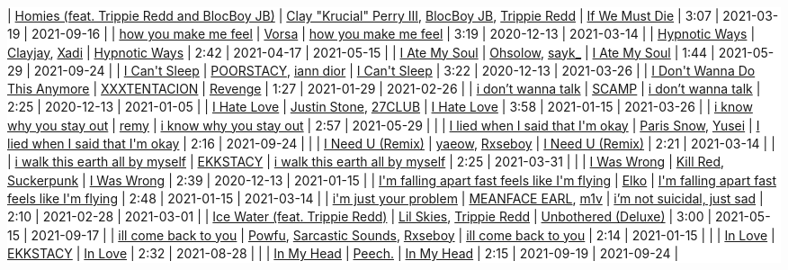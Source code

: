 | [Homies (feat. Trippie Redd and BlocBoy JB)](https://open.spotify.com/track/0xrfMgibZBMawzTd5d9rz5) | [Clay "Krucial" Perry III](https://open.spotify.com/artist/76ox6NmV8cHFmCrERVlvi9), [BlocBoy JB](https://open.spotify.com/artist/4TEJudQY2pXxVHPE3gD2EU), [Trippie Redd](https://open.spotify.com/artist/6Xgp2XMz1fhVYe7i6yNAax) | [If We Must Die](https://open.spotify.com/album/2QeymRhgUWy2kDasfhFgXB) | 3:07 | 2021-03-19 | 2021-09-16 |
| [how you make me feel](https://open.spotify.com/track/2V6PsdrydQ6t7TI2BAOWh0) | [Vorsa](https://open.spotify.com/artist/1gh8GYfxnY6D9nXPQ1Pb6g) | [how you make me feel](https://open.spotify.com/album/3Ih5LDgubyxVMIC5VTSzzj) | 3:19 | 2020-12-13 | 2021-03-14 |
| [Hypnotic Ways](https://open.spotify.com/track/0iivtq1xavnLgyOlEmM5Lj) | [Clayjay](https://open.spotify.com/artist/4kXLCBgUM4qDe1iwEx7Tmm), [Xadi](https://open.spotify.com/artist/3nTY0gzNvMAkUJeOp4MzEO) | [Hypnotic Ways](https://open.spotify.com/album/5bHZV9lPqkMK6CWM8PJ2Ao) | 2:42 | 2021-04-17 | 2021-05-15 |
| [I Ate My Soul](https://open.spotify.com/track/5oCMkoVTUov4jKWzfkenAx) | [Ohsolow](https://open.spotify.com/artist/6PBi2MZwwSxgnb9oY5ZrVn), [sayk_](https://open.spotify.com/artist/0tEV99Mi95s1JxCUezOgeo) | [I Ate My Soul](https://open.spotify.com/album/3clwhikTAXNMVZ7vxW83Sn) | 1:44 | 2021-05-29 | 2021-09-24 |
| [I Can't Sleep](https://open.spotify.com/track/5GWAraPLRsJ5EFMzqo0C3g) | [POORSTACY](https://open.spotify.com/artist/7vSY9HEreOqb1Llar3UC38), [iann dior](https://open.spotify.com/artist/6ASri4ePR7RlsvIQgWPJpS) | [I Can't Sleep](https://open.spotify.com/album/02ZUqEVzRyGWTEaybFgRNB) | 3:22 | 2020-12-13 | 2021-03-26 |
| [I Don't Wanna Do This Anymore](https://open.spotify.com/track/5de9Ho64dovuQI8Uhn5gPD) | [XXXTENTACION](https://open.spotify.com/artist/15UsOTVnJzReFVN1VCnxy4) | [Revenge](https://open.spotify.com/album/3vpXJ54S3MXLyzysw8qq7c) | 1:27 | 2021-01-29 | 2021-02-26 |
| [i don’t wanna talk](https://open.spotify.com/track/117e4m6KCxYmBUOkAZlu5n) | [SCAMP](https://open.spotify.com/artist/6wDmJ3WGTwB9X88ShRlQQr) | [i don’t wanna talk](https://open.spotify.com/album/4f2rzGM6MNbdOixgfYX6L4) | 2:25 | 2020-12-13 | 2021-01-05 |
| [I Hate Love](https://open.spotify.com/track/2Hb0xOroIPtuunNoCwKtmt) | [Justin Stone](https://open.spotify.com/artist/5Vu87j6vCvfwc7FNVGnBwk), [27CLUB](https://open.spotify.com/artist/75FDYkuEWuVAYlrghPNi4z) | [I Hate Love](https://open.spotify.com/album/0CWVgXuB3ugauQmVmJ4jzd) | 3:58 | 2021-01-15 | 2021-03-26 |
| [i know why you stay out](https://open.spotify.com/track/2xYzZbcky4jNfiH5A9eX7n) | [remy](https://open.spotify.com/artist/4DsVKs4W72RTKOfD3CtTaw) | [i know why you stay out](https://open.spotify.com/album/2X7m57LD0vjPSIrJx22HfZ) | 2:57 | 2021-05-29 |  |
| [I lied when I said that I'm okay](https://open.spotify.com/track/6vyuUfnwPZK2z7KKgRzcxM) | [Paris Snow](https://open.spotify.com/artist/2QKsUEpStygXfQeQDwkw8E), [Yusei](https://open.spotify.com/artist/0K3Jtj8PRdPfgYLua8X1dv) | [I lied when I said that I'm okay](https://open.spotify.com/album/4bx4OqlgZvrrsgg9K5hyka) | 2:16 | 2021-09-24 |  |
| [I Need U (Remix)](https://open.spotify.com/track/0ff3846wYbdNnwW3y8b4vH) | [yaeow](https://open.spotify.com/artist/4Abe9XH0fplj8dbOddoYgH), [Rxseboy](https://open.spotify.com/artist/1ScHz7wPPxVTEKsc9g3Z0c) | [I Need U (Remix)](https://open.spotify.com/album/1bwZzeGu857JVuC8pLIYSm) | 2:21 | 2021-03-14 |  |
| [i walk this earth all by myself](https://open.spotify.com/track/5a8QUc4ubHJqQm7vzs2YhA) | [EKKSTACY](https://open.spotify.com/artist/0ynzbXwyCzxicMKHBoOkSH) | [i walk this earth all by myself](https://open.spotify.com/album/6tdl27ojBwZ5ZexzZOP4mG) | 2:25 | 2021-03-31 |  |
| [I Was Wrong](https://open.spotify.com/track/4ukPrlH60dvXKoBzXexjib) | [Kill Red](https://open.spotify.com/artist/23DVe5LDb89r0z5wmSjNSc), [Suckerpunk](https://open.spotify.com/artist/2L8M2YfSc8u0pqdWmWwjhe) | [I Was Wrong](https://open.spotify.com/album/3c18vCCkfHwQrprrWjbgpa) | 2:39 | 2020-12-13 | 2021-01-15 |
| [I'm falling apart fast feels like I'm flying](https://open.spotify.com/track/16ZHjPPoTEJ5TXPydW3zLR) | [Elko](https://open.spotify.com/artist/3GTNYnTjMraxKUyc2ns7LU) | [I'm falling apart fast feels like I'm flying](https://open.spotify.com/album/5JNoIeBuh2Ikeoj7z5Cx9h) | 2:48 | 2021-01-15 | 2021-03-14 |
| [i'm just your problem](https://open.spotify.com/track/4q94AsjlAnkieoAGR14XWQ) | [MEANFACE EARL](https://open.spotify.com/artist/6gcq7vcaMDasUfiPojyhSA), [m1v](https://open.spotify.com/artist/5pfVvTVQiPCMClDlE3bj0S) | [i’m not suicidal, just sad](https://open.spotify.com/album/3WLTzOBwa0FFK2D0z2bkPR) | 2:10 | 2021-02-28 | 2021-03-01 |
| [Ice Water (feat. Trippie Redd)](https://open.spotify.com/track/2RTkEYOLYDQtjWFGNZtvpT) | [Lil Skies](https://open.spotify.com/artist/7d3WFRME3vBY2cgoP38RDo), [Trippie Redd](https://open.spotify.com/artist/6Xgp2XMz1fhVYe7i6yNAax) | [Unbothered (Deluxe)](https://open.spotify.com/album/66GLiXR40lPbFF3vPc8YXX) | 3:00 | 2021-05-15 | 2021-09-17 |
| [ill come back to you](https://open.spotify.com/track/79DIpN8yn99s9u76pRzloJ) | [Powfu](https://open.spotify.com/artist/6bmlMHgSheBauioMgKv2tn), [Sarcastic Sounds](https://open.spotify.com/artist/1bq8rqNnfrojn0OSAfeNXJ), [Rxseboy](https://open.spotify.com/artist/1ScHz7wPPxVTEKsc9g3Z0c) | [ill come back to you](https://open.spotify.com/album/0Z9FZtD7tFnPtMZo7tmmOk) | 2:14 | 2021-01-15 |  |
| [In Love](https://open.spotify.com/track/0jcDwzxkfzdRHLiVHiRQII) | [EKKSTACY](https://open.spotify.com/artist/0ynzbXwyCzxicMKHBoOkSH) | [In Love](https://open.spotify.com/album/09GS5ONXA0R6l8oPCTsyzl) | 2:32 | 2021-08-28 |  |
| [In My Head](https://open.spotify.com/track/7lsYGt09d4kabT6P6Wd56f) | [Peech.](https://open.spotify.com/artist/0WQh63ofwTzWOy1ubiHMdk) | [In My Head](https://open.spotify.com/album/5jXUfdi0KHG9gk4Wn3UkQW) | 2:15 | 2021-09-19 | 2021-09-24 |